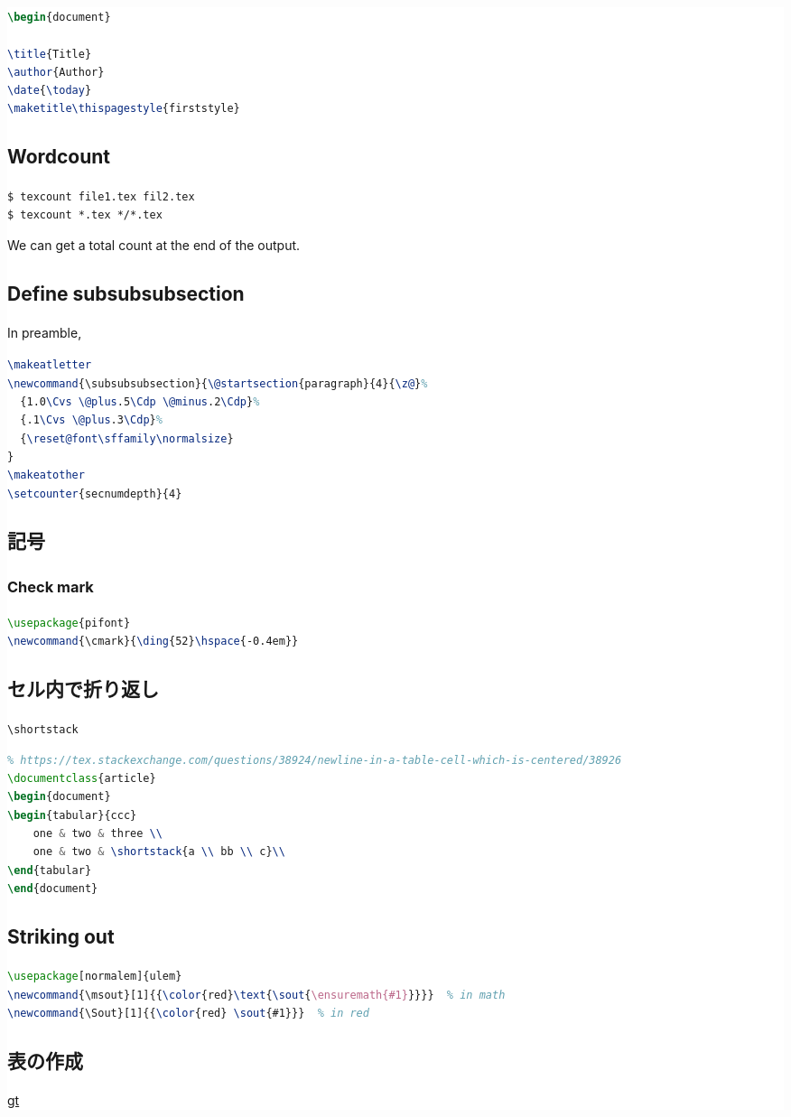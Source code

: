```tex
\begin{document}

\title{Title}
\author{Author}
\date{\today}
\maketitle\thispagestyle{firststyle}
```

## Wordcount
```terminal
$ texcount file1.tex fil2.tex
$ texcount *.tex */*.tex
```
We can get a total count at the end of the output.

## Define subsubsubsection
In preamble,
```tex
\makeatletter
\newcommand{\subsubsubsection}{\@startsection{paragraph}{4}{\z@}%
  {1.0\Cvs \@plus.5\Cdp \@minus.2\Cdp}%
  {.1\Cvs \@plus.3\Cdp}%
  {\reset@font\sffamily\normalsize}
}
\makeatother
\setcounter{secnumdepth}{4}
```

## 記号
### Check mark
```tex
\usepackage{pifont}
\newcommand{\cmark}{\ding{52}\hspace{-0.4em}}
```

## セル内で折り返し
`\shortstack`
```tex
% https://tex.stackexchange.com/questions/38924/newline-in-a-table-cell-which-is-centered/38926
\documentclass{article}
\begin{document} 
\begin{tabular}{ccc}
    one & two & three \\
    one & two & \shortstack{a \\ bb \\ c}\\
\end{tabular}
\end{document}
```

## Striking out
```tex
\usepackage[normalem]{ulem}
\newcommand{\msout}[1]{{\color{red}\text{\sout{\ensuremath{#1}}}}}  % in math
\newcommand{\Sout}[1]{{\color{red} \sout{#1}}}  % in red
```

## 表の作成
[gt](https://github.com/Shusei-E/Code_Tips/blob/master/R/gt.md)
